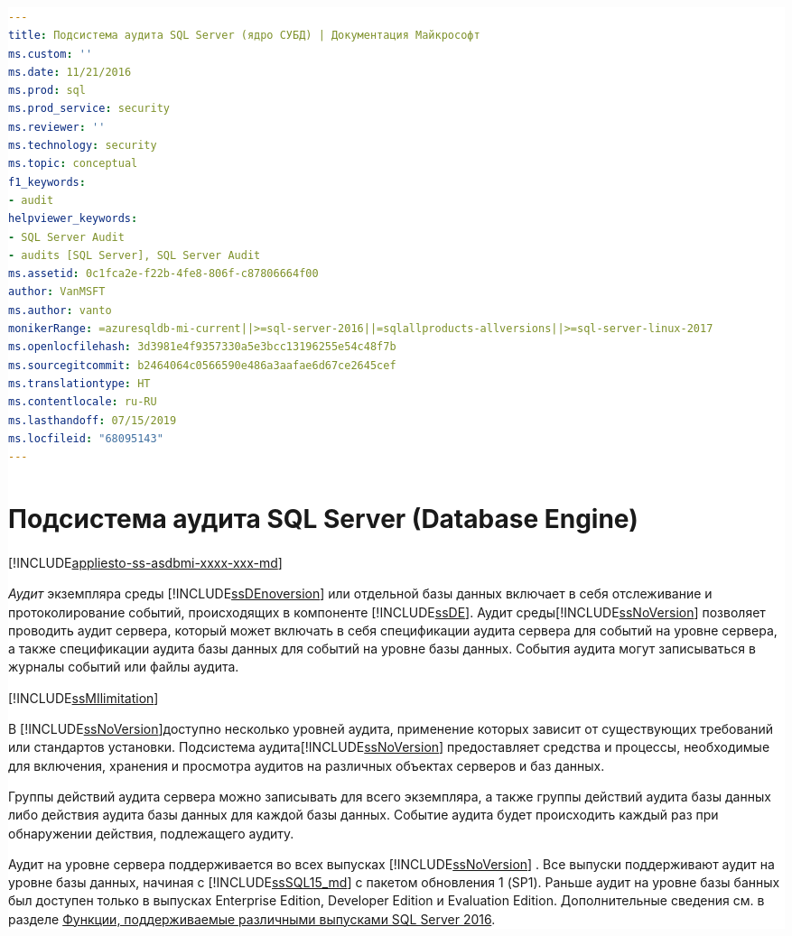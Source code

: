 ```yaml
---
title: Подсистема аудита SQL Server (ядро СУБД) | Документация Майкрософт
ms.custom: ''
ms.date: 11/21/2016
ms.prod: sql
ms.prod_service: security
ms.reviewer: ''
ms.technology: security
ms.topic: conceptual
f1_keywords:
- audit
helpviewer_keywords:
- SQL Server Audit
- audits [SQL Server], SQL Server Audit
ms.assetid: 0c1fca2e-f22b-4fe8-806f-c87806664f00
author: VanMSFT
ms.author: vanto
monikerRange: =azuresqldb-mi-current||>=sql-server-2016||=sqlallproducts-allversions||>=sql-server-linux-2017
ms.openlocfilehash: 3d3981e4f9357330a5e3bcc13196255e54c48f7b
ms.sourcegitcommit: b2464064c0566590e486a3aafae6d67ce2645cef
ms.translationtype: HT
ms.contentlocale: ru-RU
ms.lasthandoff: 07/15/2019
ms.locfileid: "68095143"
---
```

# <a name="sql-server-audit-database-engine"></a>Подсистема аудита SQL Server (Database Engine)
[!INCLUDE[appliesto-ss-asdbmi-xxxx-xxx-md](../../../includes/appliesto-ss-asdbmi-xxxx-xxx-md.md)]

  *Аудит* экземпляра среды [!INCLUDE[ssDEnoversion](../../../includes/ssdenoversion-md.md)] или отдельной базы данных включает в себя отслеживание и протоколирование событий, происходящих в компоненте [!INCLUDE[ssDE](../../../includes/ssde-md.md)]. Аудит среды[!INCLUDE[ssNoVersion](../../../includes/ssnoversion-md.md)] позволяет проводить аудит сервера, который может включать в себя спецификации аудита сервера для событий на уровне сервера, а также спецификации аудита базы данных для событий на уровне базы данных. События аудита могут записываться в журналы событий или файлы аудита.  
  
[!INCLUDE[ssMIlimitation](../../../includes/sql-db-mi-limitation.md)]
  
 В [!INCLUDE[ssNoVersion](../../../includes/ssnoversion-md.md)]доступно несколько уровней аудита, применение которых зависит от существующих требований или стандартов установки. Подсистема аудита[!INCLUDE[ssNoVersion](../../../includes/ssnoversion-md.md)] предоставляет средства и процессы, необходимые для включения, хранения и просмотра аудитов на различных объектах серверов и баз данных.  
  
 Группы действий аудита сервера можно записывать для всего экземпляра, а также группы действий аудита базы данных либо действия аудита базы данных для каждой базы данных. Событие аудита будет происходить каждый раз при обнаружении действия, подлежащего аудиту.  
  
 Аудит на уровне сервера поддерживается во всех выпусках [!INCLUDE[ssNoVersion](../../../includes/ssnoversion-md.md)] . Все выпуски поддерживают аудит на уровне базы данных, начиная с [!INCLUDE[ssSQL15_md](../../../includes/sssql15-md.md)] с пакетом обновления 1 (SP1). Раньше аудит на уровне базы банных был доступен только в выпусках Enterprise Edition, Developer Edition и Evaluation Edition. Дополнительные сведения см. в разделе [Функции, поддерживаемые различными выпусками SQL Server 2016](~/sql-server/editions-and-supported-features-for-sql-server-2016.md).  
  